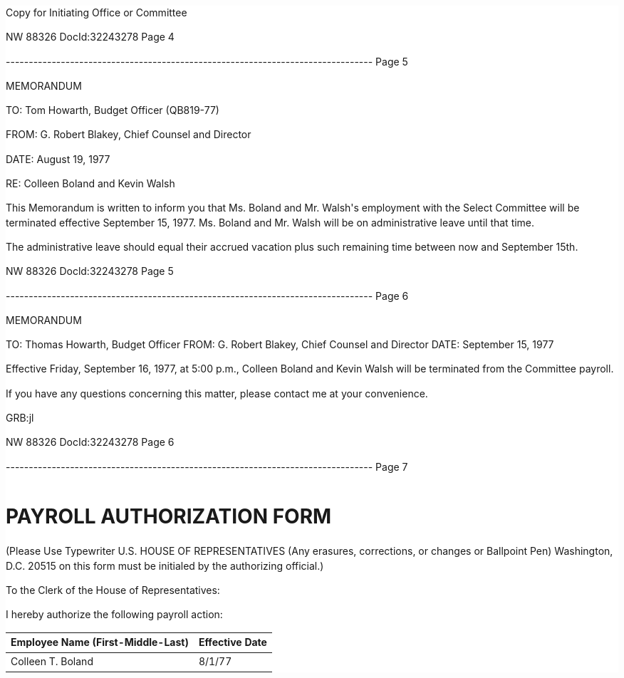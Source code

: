 Copy for Initiating Office or Committee

NW 88326
DocId:32243278 Page 4


-------------------------------------------------------------------------------- Page 5

MEMORANDUM

TO: Tom Howarth, Budget Officer (QB819-77)

FROM: G. Robert Blakey, Chief Counsel and Director

DATE: August 19, 1977

RE: Colleen Boland and Kevin Walsh

This Memorandum is written to inform you that Ms. Boland and Mr. Walsh's employment with the Select Committee will be terminated effective September 15, 1977. Ms. Boland and Mr. Walsh will be on administrative leave until that time.

The administrative leave should equal their accrued vacation plus such remaining time between now and September 15th.

NW 88326
Docld:32243278 Page 5


-------------------------------------------------------------------------------- Page 6

MEMORANDUM

TO: Thomas Howarth, Budget Officer
FROM: G. Robert Blakey, Chief Counsel and Director
DATE: September 15, 1977

Effective Friday, September 16, 1977, at 5:00 p.m., Colleen Boland and Kevin Walsh will be terminated from the Committee payroll.

If you have any questions concerning this matter, please contact me at your convenience.

GRB:jl

NW 88326
DocId:32243278 Page 6


-------------------------------------------------------------------------------- Page 7

# PAYROLL AUTHORIZATION FORM
(Please Use Typewriter U.S. HOUSE OF REPRESENTATIVES (Any erasures, corrections, or changes
or Ballpoint Pen) Washington, D.C. 20515 on this form must be initialed by the
authorizing official.)

To the Clerk of the House of Representatives:

I hereby authorize the following payroll action:

| Employee Name (First-Middle-Last) | Effective Date |
| --------------------------------- | -------------- |
| Colleen T. Boland                 | 8/1/77         |
